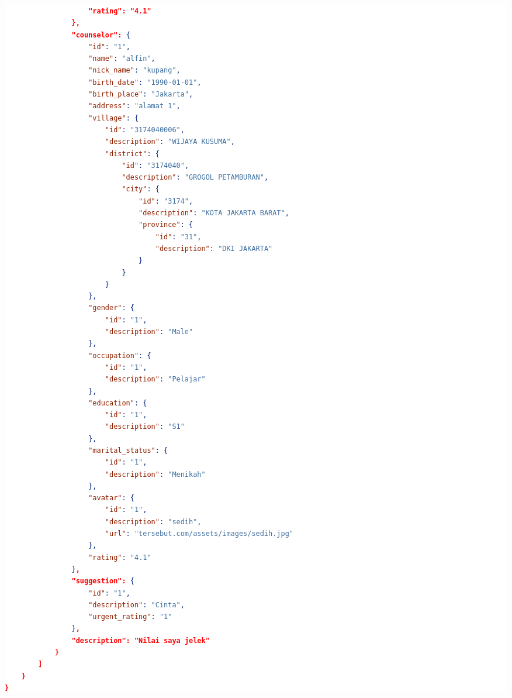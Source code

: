 ```json
					"rating": "4.1"
				},
				"counselor": {
					"id": "1",
					"name": "alfin",
					"nick_name": "kupang",
					"birth_date": "1990-01-01",
					"birth_place": "Jakarta",
					"address": "alamat 1",
					"village": {
						"id": "3174040006",
						"description": "WIJAYA KUSUMA",
						"district": {
							"id": "3174040",
							"description": "GROGOL PETAMBURAN",
							"city": {
								"id": "3174",
								"description": "KOTA JAKARTA BARAT",
								"province": {
									"id": "31",
									"description": "DKI JAKARTA"
								}
							}
						}
					},
					"gender": {
						"id": "1",
						"description": "Male"
					},
					"occupation": {
						"id": "1",
						"description": "Pelajar"
					},
					"education": {
						"id": "1",
						"description": "S1"
					},
					"marital_status": {
						"id": "1",
						"description": "Menikah"
					},
					"avatar": {
						"id": "1",
						"description": "sedih",
						"url": "tersebut.com/assets/images/sedih.jpg"
					},
					"rating": "4.1"
				},
				"suggestion": {
					"id": "1",
					"description": "Cinta",
					"urgent_rating": "1"
				},
				"description": "Nilai saya jelek"
			}
		]
	}
}
```

